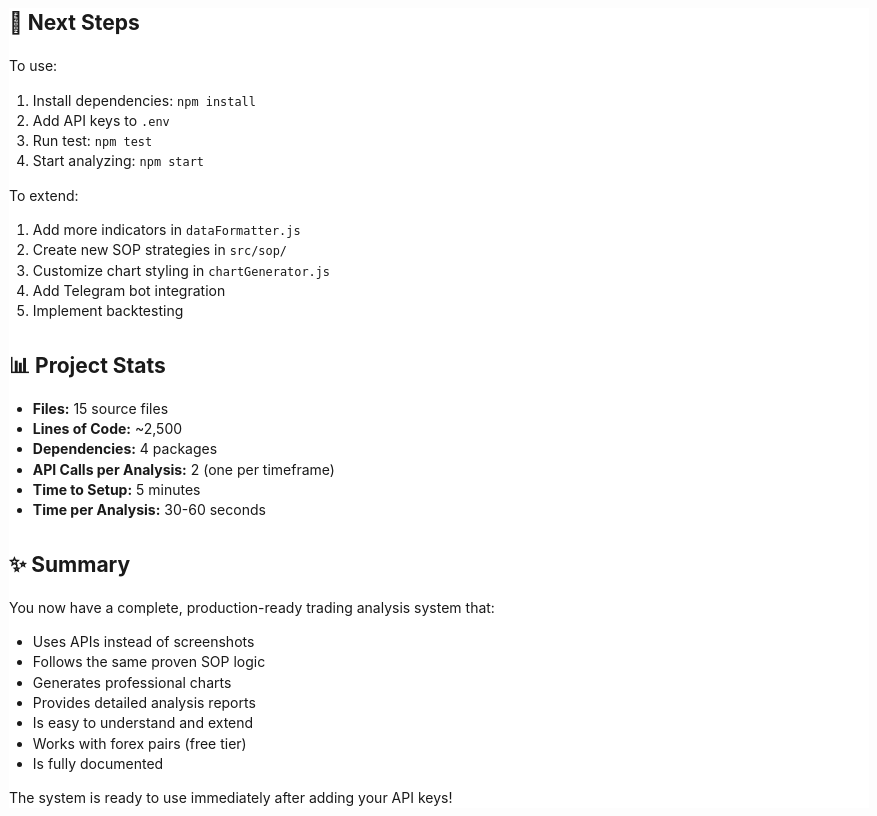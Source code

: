 ## 🚀 Next Steps

To use:
1. Install dependencies: `npm install`
2. Add API keys to `.env`
3. Run test: `npm test`
4. Start analyzing: `npm start`

To extend:
1. Add more indicators in `dataFormatter.js`
2. Create new SOP strategies in `src/sop/`
3. Customize chart styling in `chartGenerator.js`
4. Add Telegram bot integration
5. Implement backtesting

## 📊 Project Stats

- **Files:** 15 source files
- **Lines of Code:** ~2,500
- **Dependencies:** 4 packages
- **API Calls per Analysis:** 2 (one per timeframe)
- **Time to Setup:** 5 minutes
- **Time per Analysis:** 30-60 seconds

## ✨ Summary

You now have a complete, production-ready trading analysis system that:
- Uses APIs instead of screenshots
- Follows the same proven SOP logic
- Generates professional charts
- Provides detailed analysis reports
- Is easy to understand and extend
- Works with forex pairs (free tier)
- Is fully documented

The system is ready to use immediately after adding your API keys!
